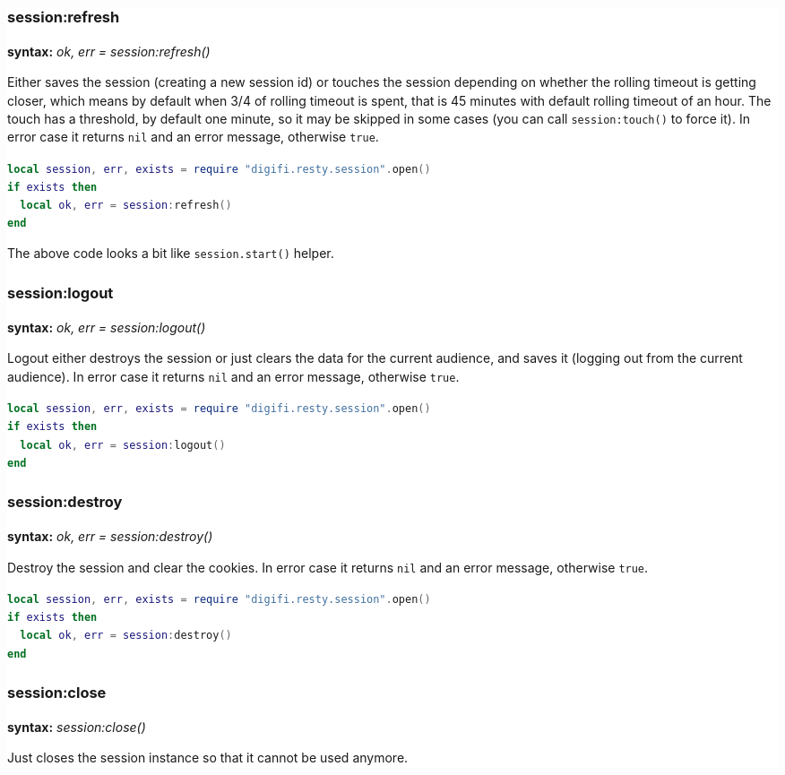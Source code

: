 
### session:refresh

**syntax:** *ok, err = session:refresh()*

Either saves the session (creating a new session id) or touches the session
depending on whether the rolling timeout is getting closer, which means
by default when 3/4 of rolling timeout is spent, that is 45 minutes with default
rolling timeout of an hour. The touch has a threshold, by default one minute,
so it may be skipped in some cases (you can call `session:touch()` to force it).
In error case it returns `nil` and an error message, otherwise `true`.

```lua
local session, err, exists = require "digifi.resty.session".open()
if exists then
  local ok, err = session:refresh()
end
```

The above code looks a bit like `session.start()` helper.


### session:logout

**syntax:** *ok, err = session:logout()*

Logout either destroys the session or just clears the data for the current audience,
and saves it (logging out from the current audience). In error case it returns `nil`
and an error message, otherwise `true`.

```lua
local session, err, exists = require "digifi.resty.session".open()
if exists then
  local ok, err = session:logout()
end
```


### session:destroy

**syntax:** *ok, err = session:destroy()*

Destroy the session and clear the cookies. In error case it returns `nil`
and an error message, otherwise `true`.

```lua
local session, err, exists = require "digifi.resty.session".open()
if exists then
  local ok, err = session:destroy()
end
```


### session:close

**syntax:** *session:close()*

Just closes the session instance so that it cannot be used anymore.

